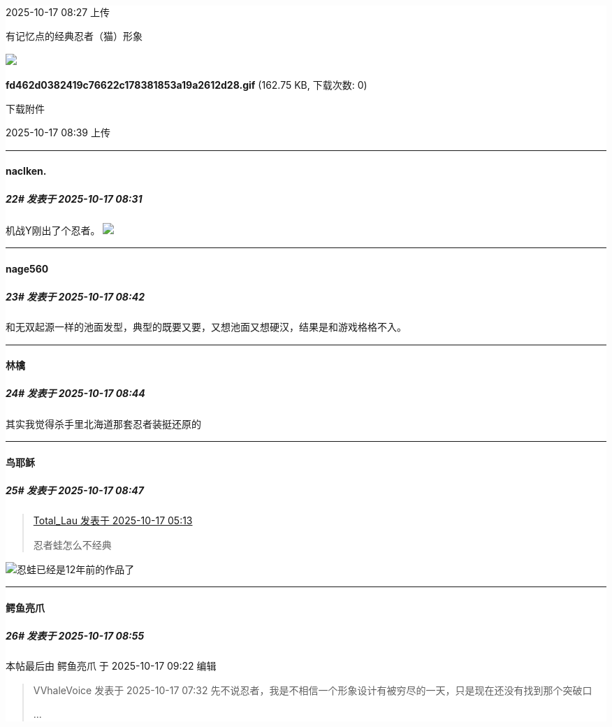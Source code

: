 2025-10-17 08:27 上传

 有记忆点的经典忍者（猫）形象

<img src="https://img.stage1st.com/forum/202510/17/083954bch8hti9iihn1dyb.gif" referrerpolicy="no-referrer">

<strong>fd462d0382419c76622c178381853a19a2612d28.gif</strong> (162.75 KB, 下载次数: 0)

下载附件

2025-10-17 08:39 上传

*****

####  naclken.  
##### 22#       发表于 2025-10-17 08:31

机战Y刚出了个忍者。
<img src="https://static.stage1st.com/image/smiley/face2017/033.png" referrerpolicy="no-referrer">

*****

####  nage560  
##### 23#       发表于 2025-10-17 08:42

和无双起源一样的池面发型，典型的既要又要，又想池面又想硬汉，结果是和游戏格格不入。

*****

####  林檎  
##### 24#       发表于 2025-10-17 08:44

其实我觉得杀手里北海道那套忍者装挺还原的

*****

####  鸟耶稣  
##### 25#       发表于 2025-10-17 08:47

<blockquote><a href="httphttps://stage1st.com/2b/forum.php?mod=redirect&amp;goto=findpost&amp;pid=68582359&amp;ptid=2264664" target="_blank">Total_Lau 发表于 2025-10-17 05:13</a>

忍者蛙怎么不经典</blockquote>
<img src="https://static.stage1st.com/image/smiley/face2017/067.png" referrerpolicy="no-referrer">忍蛙已经是12年前的作品了

*****

####  鳄鱼亮爪  
##### 26#       发表于 2025-10-17 08:55

 本帖最后由 鳄鱼亮爪 于 2025-10-17 09:22 编辑 
<blockquote>VVhaleVoice 发表于 2025-10-17 07:32
先不说忍者，我是不相信一个形象设计有被穷尽的一天，只是现在还没有找到那个突破口

 ...</blockquote>

